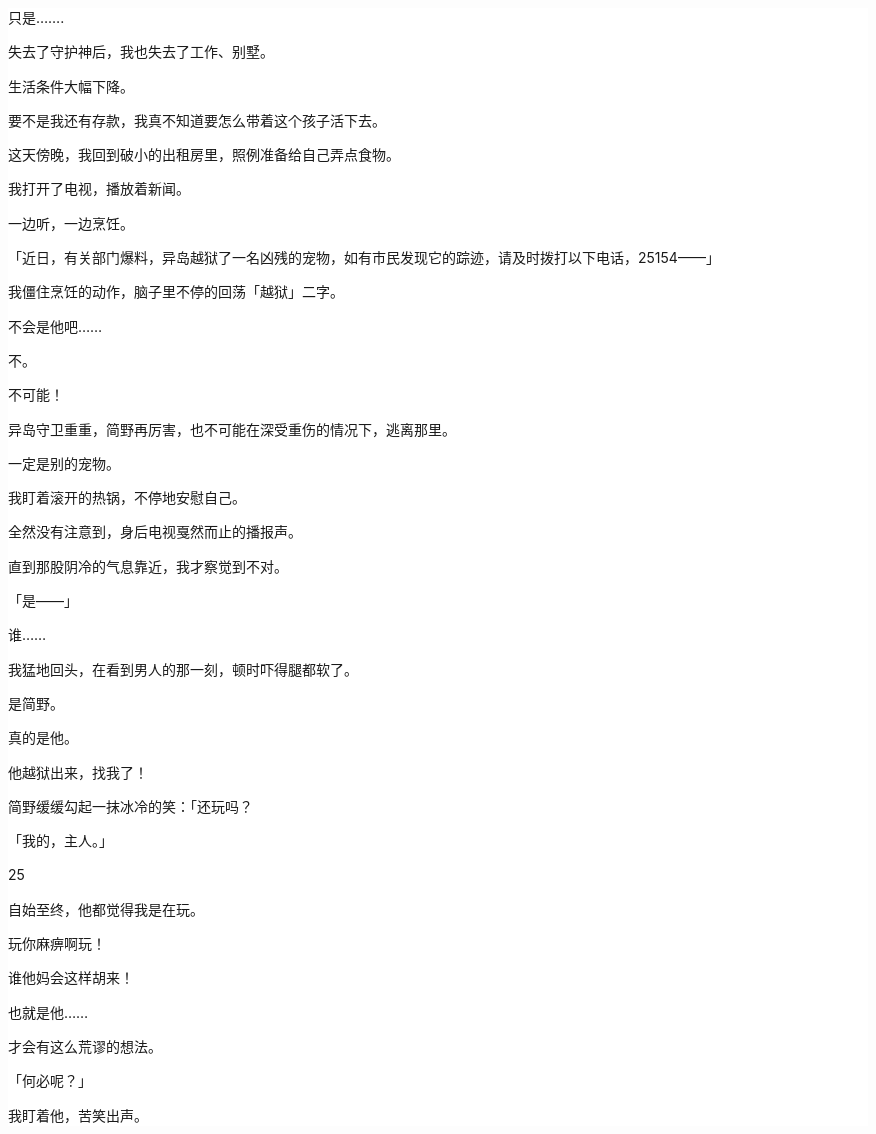 只是…….

失去了守护神后，我也失去了工作、别墅。

生活条件大幅下降。

要不是我还有存款，我真不知道要怎么带着这个孩子活下去。

这天傍晚，我回到破小的出租房里，照例准备给自己弄点食物。

我打开了电视，播放着新闻。

一边听，一边烹饪。

「近日，有关部门爆料，异岛越狱了一名凶残的宠物，如有市民发现它的踪迹，请及时拨打以下电话，25154——」

我僵住烹饪的动作，脑子里不停的回荡「越狱」二字。

不会是他吧……

不。

不可能！

异岛守卫重重，简野再厉害，也不可能在深受重伤的情况下，逃离那里。

一定是别的宠物。

我盯着滚开的热锅，不停地安慰自己。

全然没有注意到，身后电视戛然而止的播报声。

直到那股阴冷的气息靠近，我才察觉到不对。

「是——」

谁……

我猛地回头，在看到男人的那一刻，顿时吓得腿都软了。

是简野。

真的是他。

他越狱出来，找我了！

简野缓缓勾起一抹冰冷的笑：「还玩吗？

「我的，主人。」

25

自始至终，他都觉得我是在玩。

玩你麻痹啊玩！

谁他妈会这样胡来！

也就是他……

才会有这么荒谬的想法。

「何必呢？」

我盯着他，苦笑出声。

